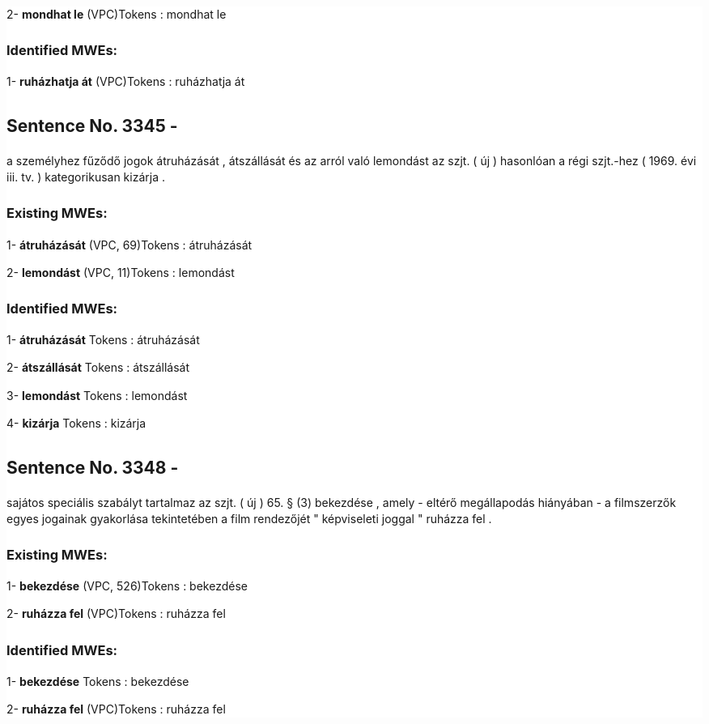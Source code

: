 2- **mondhat le** (VPC)Tokens : 
mondhat
le

### Identified MWEs: 
1- **ruházhatja át** (VPC)Tokens : 
ruházhatja
át

## Sentence No. 3345 - 
a személyhez fűződő jogok átruházását , átszállását és az arról való lemondást az szjt. ( új ) hasonlóan a régi szjt.-hez ( 1969. évi iii. tv. ) kategorikusan kizárja . 
### Existing MWEs: 
1- **átruházását** (VPC, 69)Tokens : 
átruházását

2- **lemondást** (VPC, 11)Tokens : 
lemondást

### Identified MWEs: 
1- **átruházását** Tokens : 
átruházását

2- **átszállását** Tokens : 
átszállását

3- **lemondást** Tokens : 
lemondást

4- **kizárja** Tokens : 
kizárja

## Sentence No. 3348 - 
sajátos speciális szabályt tartalmaz az szjt. ( új ) 65. § (3) bekezdése , amely - eltérő megállapodás hiányában - a filmszerzők egyes jogainak gyakorlása tekintetében a film rendezőjét " képviseleti joggal " ruházza fel . 
### Existing MWEs: 
1- **bekezdése** (VPC, 526)Tokens : 
bekezdése

2- **ruházza fel** (VPC)Tokens : 
ruházza
fel

### Identified MWEs: 
1- **bekezdése** Tokens : 
bekezdése

2- **ruházza fel** (VPC)Tokens : 
ruházza
fel
